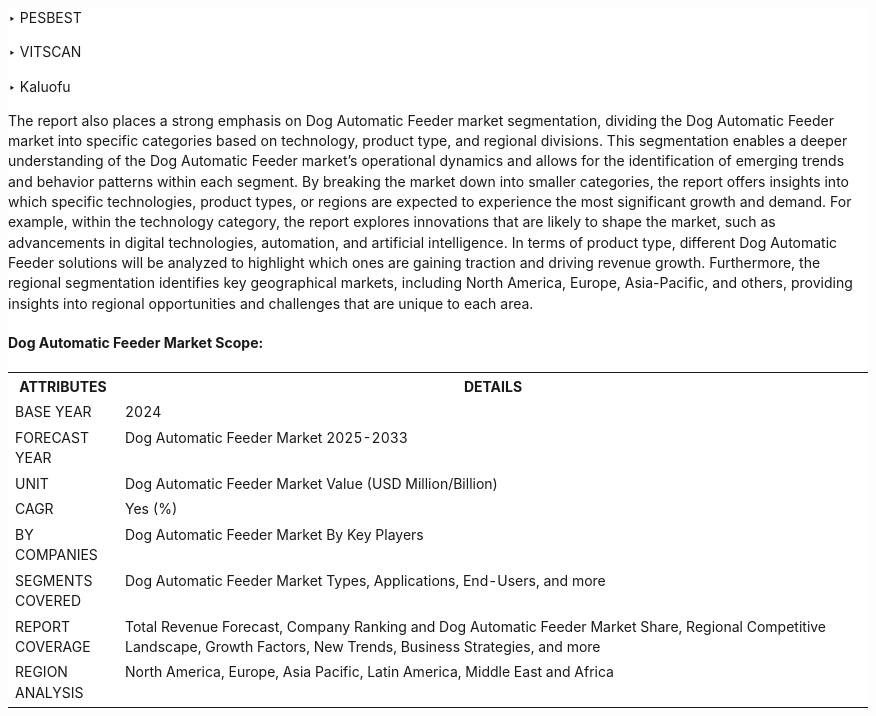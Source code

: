 ‣ PESBEST

‣ VITSCAN

‣ Kaluofu

The report also places a strong emphasis on Dog Automatic Feeder market segmentation, dividing the Dog Automatic Feeder market into specific categories based on technology, product type, and regional divisions. This segmentation enables a deeper understanding of the Dog Automatic Feeder market’s operational dynamics and allows for the identification of emerging trends and behavior patterns within each segment. By breaking the market down into smaller categories, the report offers insights into which specific technologies, product types, or regions are expected to experience the most significant growth and demand. For example, within the technology category, the report explores innovations that are likely to shape the market, such as advancements in digital technologies, automation, and artificial intelligence. In terms of product type, different Dog Automatic Feeder solutions will be analyzed to highlight which ones are gaining traction and driving revenue growth. Furthermore, the regional segmentation identifies key geographical markets, including North America, Europe, Asia-Pacific, and others, providing insights into regional opportunities and challenges that are unique to each area.

<h4>Dog Automatic Feeder Market Scope:</h4>
<table>
<tr>
<th>ATTRIBUTES</th>
<th>DETAILS</th>
</tr>
<tr>
<td>BASE YEAR</td>
<td>2024</td>
</tr>
<tr>
<td>FORECAST YEAR</td>
<td>Dog Automatic Feeder Market 2025-2033</td>
</tr>
<tr>
<td>UNIT</td>
<td>Dog Automatic Feeder Market Value (USD Million/Billion)</td>
<tr>
<td>CAGR</td>
<td>Yes (%)</td>
</tr>
</tr>
<tr>
<td>BY COMPANIES</td>
<td>Dog Automatic Feeder Market By Key Players</td>
</tr>
<tr>
<td>SEGMENTS COVERED</td>
<td>Dog Automatic Feeder Market Types, Applications, End-Users, and more</td>
</tr>
<tr>
<td>REPORT COVERAGE</td>
<td>Total Revenue Forecast, Company Ranking and Dog Automatic Feeder Market Share, Regional Competitive Landscape, Growth Factors, New Trends, Business Strategies, and more</td>
</tr>
<tr>
<td>REGION ANALYSIS</td>
<td>North America, Europe, Asia Pacific, Latin America, Middle East and Africa</td>
</tr>
</table>
